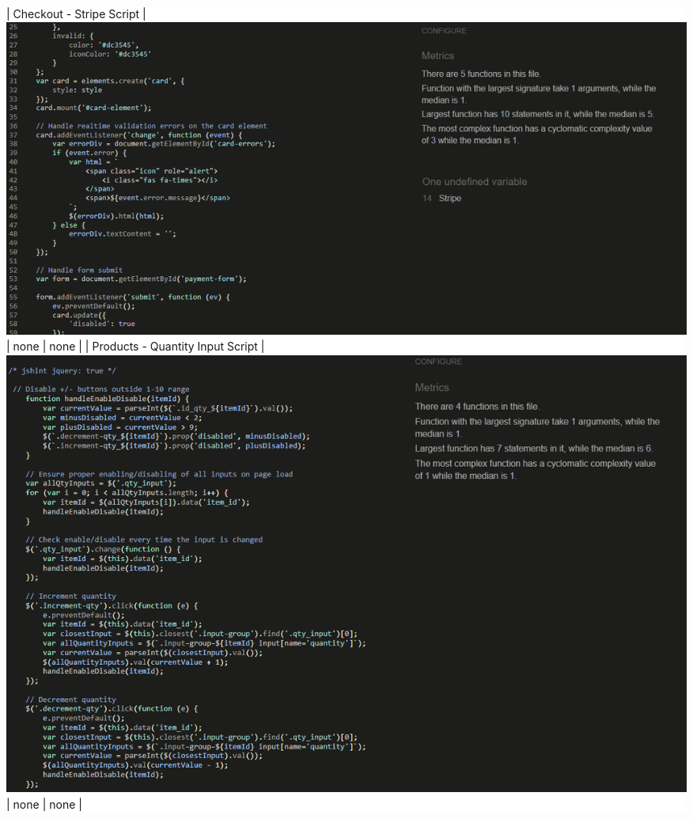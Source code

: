 | Checkout - Stripe Script | ![Stripe elements](./testing-images/stripe_element_js.png) | none | none |
| Products - Quantity Input Script | ![Product quantity script](./testing-images/product_quantity_input_script_js.png) | none  | none |